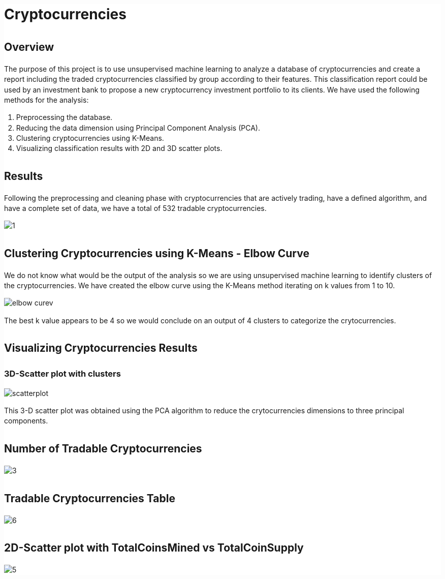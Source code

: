 # Cryptocurrencies

## Overview

The purpose of this project is to use unsupervised machine learning to analyze a database of cryptocurrencies and create a report including the traded cryptocurrencies classified by group according to their features.
This classification report could be used by an investment bank to propose a new cryptocurrency investment portfolio to its clients.
We have used the following methods for the analysis:

1. Preprocessing the database.
2. Reducing the data dimension using Principal Component Analysis (PCA).
3. Clustering cryptocurrencies using K-Means.
4. Visualizing classification results with 2D and 3D scatter plots.

## Results

Following the preprocessing and cleaning phase with cryptocurrencies that are actively trading, have a defined algorithm, and have a complete set of data, we have a total of 532 tradable cryptocurrencies.

<img width="514" alt="1" src="https://user-images.githubusercontent.com/88418201/147299763-2cf105c9-9802-40b2-8d96-2bf22319f6a8.png">

## Clustering Cryptocurrencies using K-Means - Elbow Curve

We do not know what would be the output of the analysis so we are using unsupervised machine learning to identify clusters of the cryptocurrencies. We have created the elbow curve using the K-Means method iterating on k values from 1 to 10.

<img width="685" alt="elbow curev" src="https://user-images.githubusercontent.com/88418201/147299932-a8ea6c06-dee9-4c02-9aa1-593375dce2ea.png">

The best k value appears to be 4 so we would conclude on an output of 4 clusters to categorize the crytocurrencies.

## Visualizing Cryptocurrencies Results

### 3D-Scatter plot with clusters

<img width="746" alt="scatterplot" src="https://user-images.githubusercontent.com/88418201/147300087-65ff929d-147c-4437-9569-366e9c9325f2.png">

This 3-D scatter plot was obtained using the PCA algorithm to reduce the crytocurrencies dimensions to three principal components.

## Number of Tradable Cryptocurrencies

<img width="727" alt="3" src="https://user-images.githubusercontent.com/88418201/147300204-4a90638c-7a62-46d6-96d3-cbef9a4c2c4f.png">

## Tradable Cryptocurrencies Table

<img width="753" alt="6" src="https://user-images.githubusercontent.com/88418201/147300532-9f9e6829-8de8-4822-92c5-d42f672ef4e8.png">


## 2D-Scatter plot with TotalCoinsMined vs TotalCoinSupply

<img width="695" alt="5" src="https://user-images.githubusercontent.com/88418201/147300293-e7888263-09bd-4948-9572-17beea7f57bb.png">





